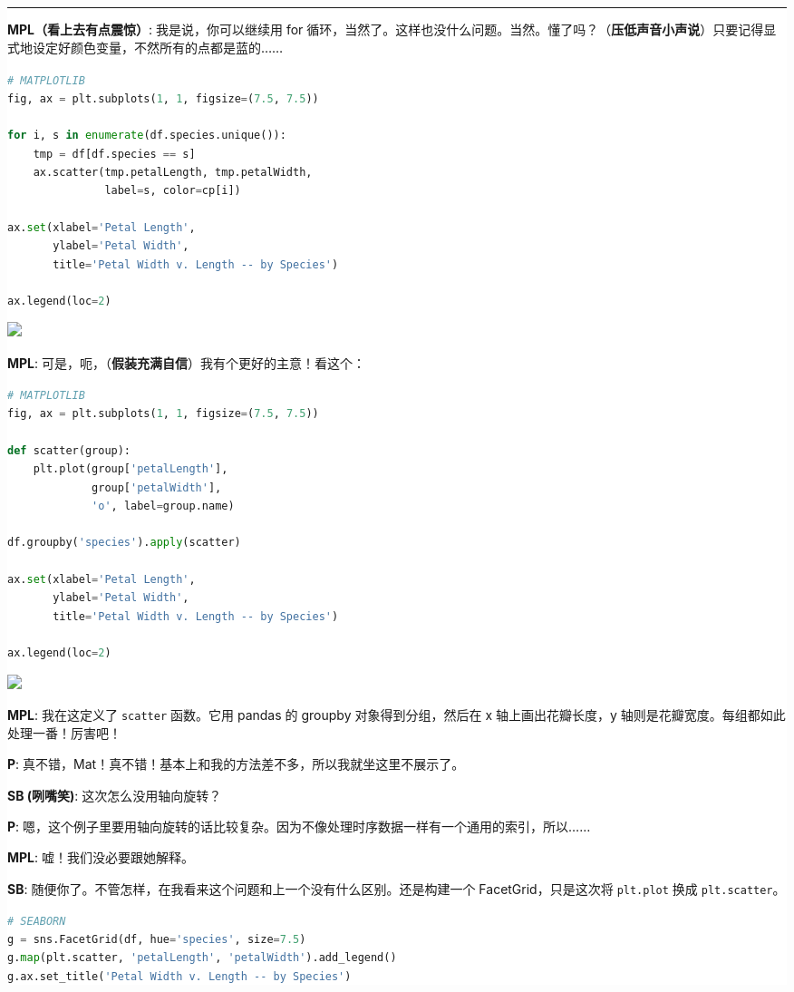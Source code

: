 * * *

**MPL（看上去有点震惊）**:  我是说，你可以继续用 for 循环，当然了。这样也没什么问题。当然。懂了吗？（**压低声音小声说**）只要记得显式地设定好颜色变量，不然所有的点都是蓝的……

``` python
# MATPLOTLIB
fig, ax = plt.subplots(1, 1, figsize=(7.5, 7.5))

for i, s in enumerate(df.species.unique()):
    tmp = df[df.species == s]
    ax.scatter(tmp.petalLength, tmp.petalWidth,
               label=s, color=cp[i])

ax.set(xlabel='Petal Length',
       ylabel='Petal Width',
       title='Petal Width v. Length -- by Species')

ax.legend(loc=2)
```

![](https://dansaber.files.wordpress.com/2016/09/b8zayrghoixaaaaaelftksuqmcc.png)

**MPL**:  可是，呃，（**假装充满自信**）我有个更好的主意！看这个：

``` python
# MATPLOTLIB
fig, ax = plt.subplots(1, 1, figsize=(7.5, 7.5))

def scatter(group):
    plt.plot(group['petalLength'],
             group['petalWidth'],
             'o', label=group.name)

df.groupby('species').apply(scatter)

ax.set(xlabel='Petal Length',
       ylabel='Petal Width',
       title='Petal Width v. Length -- by Species')

ax.legend(loc=2)
```

![](https://dansaber.files.wordpress.com/2016/09/a2clfjm5bkunaaaaaelftksuqmcc.png)

**MPL**:  我在这定义了 `scatter` 函数。它用 pandas 的 groupby 对象得到分组，然后在 x 轴上画出花瓣长度，y 轴则是花瓣宽度。每组都如此处理一番！厉害吧！

**P**:  真不错，Mat！真不错！基本上和我的方法差不多，所以我就坐这里不展示了。

**SB (咧嘴笑)**:  这次怎么没用轴向旋转？

**P**:  嗯，这个例子里要用轴向旋转的话比较复杂。因为不像处理时序数据一样有一个通用的索引，所以……

**MPL**:  嘘！我们没必要跟她解释。

**SB**:  随便你了。不管怎样，在我看来这个问题和上一个没有什么区别。还是构建一个 FacetGrid，只是这次将 `plt.plot` 换成 `plt.scatter`。

``` python
# SEABORN
g = sns.FacetGrid(df, hue='species', size=7.5)
g.map(plt.scatter, 'petalLength', 'petalWidth').add_legend()
g.ax.set_title('Petal Width v. Length -- by Species')
```
